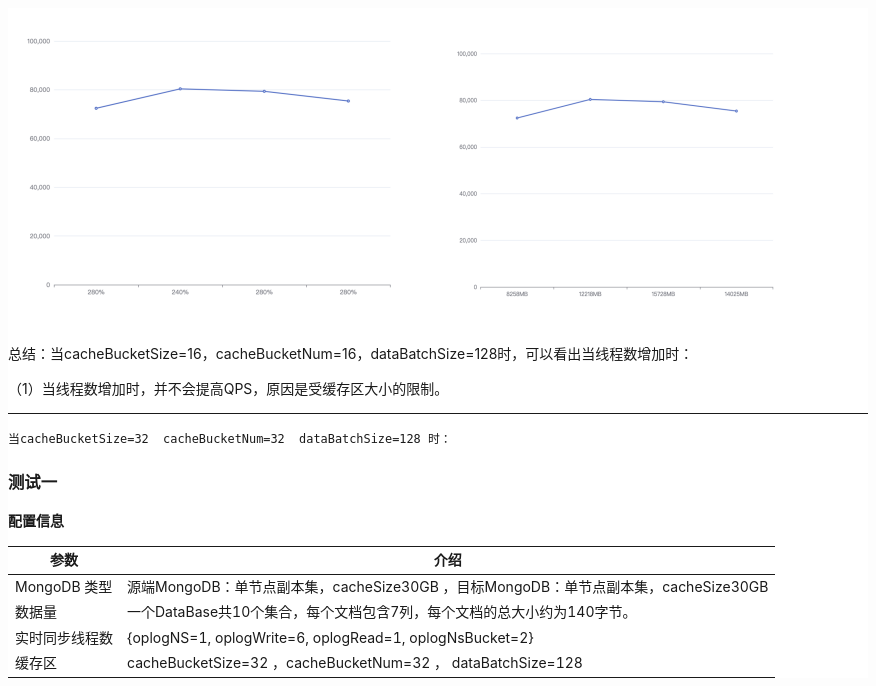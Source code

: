 ![img_17.png](../../images/document-data-transfer/img_17.png)
![img_18.png](../../images/document-data-transfer/img_18.png)

总结：当cacheBucketSize=16，cacheBucketNum=16，dataBatchSize=128时，可以看出当线程数增加时：

（1）当线程数增加时，并不会提高QPS，原因是受缓存区大小的限制。

---------

    当cacheBucketSize=32  cacheBucketNum=32  dataBatchSize=128 时：

### 测试一

**配置信息**

| 参数        | 介绍                                               |
|-------------|---------------------------------------------------|
| MongoDB 类型 | 源端MongoDB：单节点副本集，cacheSize30GB ，目标MongoDB：单节点副本集，cacheSize30GB          |
| 数据量       | 一个DataBase共10个集合，每个文档包含7列，每个文档的总大小约为140字节。|
| 实时同步线程数| {oplogNS=1, oplogWrite=6, oplogRead=1, oplogNsBucket=2} |
| 缓存区      | cacheBucketSize=32  ，cacheBucketNum=32    ， dataBatchSize=128                                 |
